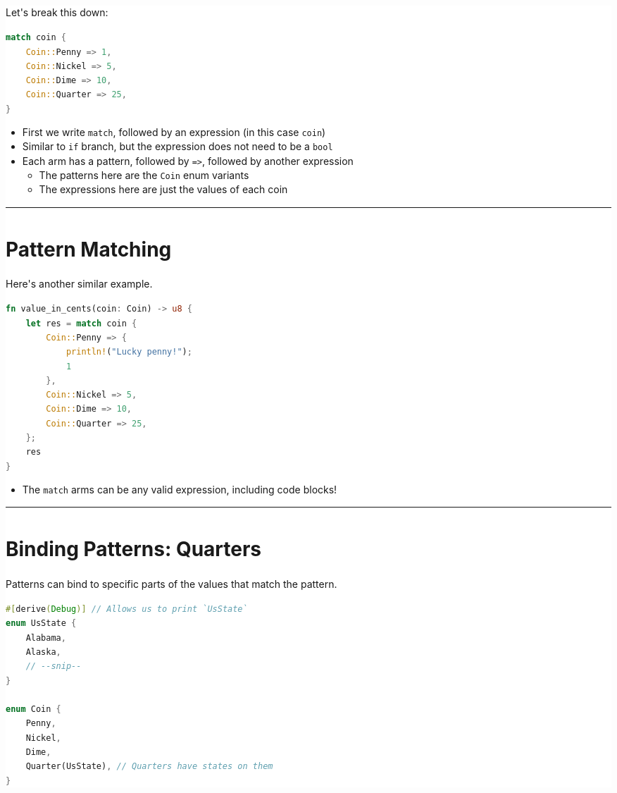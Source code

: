 Let's break this down:

```rust
match coin {
    Coin::Penny => 1,
    Coin::Nickel => 5,
    Coin::Dime => 10,
    Coin::Quarter => 25,
}
```

* First we write `match`, followed by an expression (in this case `coin`)
* Similar to `if` branch, but the expression does not need to be a `bool`
* Each arm has a pattern, followed by `=>`, followed by another expression
    * The patterns here are the `Coin` enum variants
    * The expressions here are just the values of each coin

---


# Pattern Matching

Here's another similar example.

```rust
fn value_in_cents(coin: Coin) -> u8 {
    let res = match coin {
        Coin::Penny => {
            println!("Lucky penny!");
            1
        },
        Coin::Nickel => 5,
        Coin::Dime => 10,
        Coin::Quarter => 25,
    };
    res
}
```

* The `match` arms can be any valid expression, including code blocks!


---


# Binding Patterns: Quarters

Patterns can bind to specific parts of the values that match the pattern.

```rust
#[derive(Debug)] // Allows us to print `UsState`
enum UsState {
    Alabama,
    Alaska,
    // --snip--
}

enum Coin {
    Penny,
    Nickel,
    Dime,
    Quarter(UsState), // Quarters have states on them
}
```
